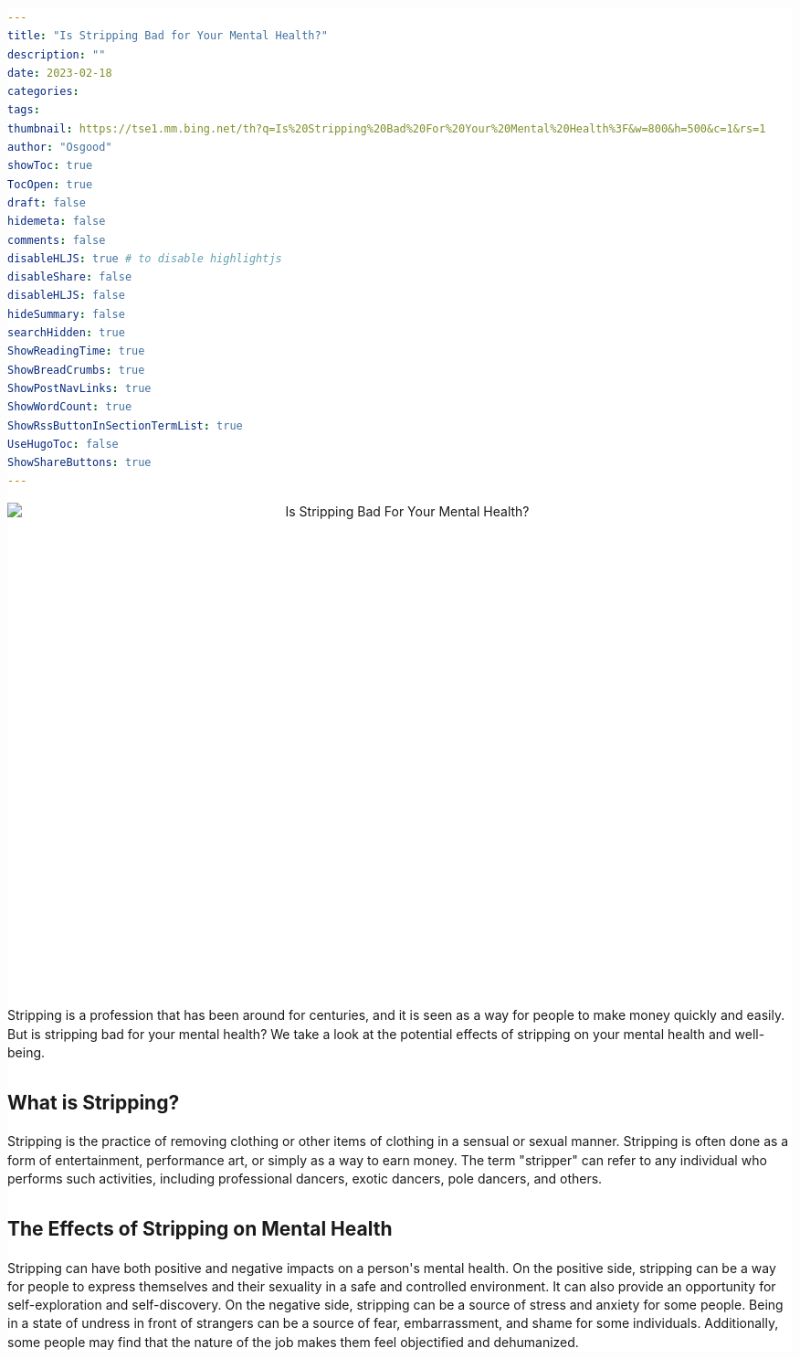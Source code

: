 ```yaml
---
title: "Is Stripping Bad for Your Mental Health?"
description: ""
date: 2023-02-18
categories: 
tags: 
thumbnail: https://tse1.mm.bing.net/th?q=Is%20Stripping%20Bad%20For%20Your%20Mental%20Health%3F&w=800&h=500&c=1&rs=1
author: "Osgood"
showToc: true
TocOpen: true
draft: false
hidemeta: false
comments: false
disableHLJS: true # to disable highlightjs
disableShare: false
disableHLJS: false
hideSummary: false
searchHidden: true
ShowReadingTime: true
ShowBreadCrumbs: true
ShowPostNavLinks: true
ShowWordCount: true
ShowRssButtonInSectionTermList: true
UseHugoToc: false
ShowShareButtons: true
---
```


<center>
	<img src="https://tse1.mm.bing.net/th?q=Is%20Stripping%20Bad%20For%20Your%20Mental%20Health%3F&w=800&h=500&c=1&rs=1" alt="Is Stripping Bad For Your Mental Health?" width="800" height="500" style="display: block; width: 100%; height: auto">
</center>

Stripping is a profession that has been around for centuries, and it is seen as a way for people to make money quickly and easily. But is stripping bad for your mental health? We take a look at the potential effects of stripping on your mental health and well-being.

<h2>What is Stripping?</h2>

Stripping is the practice of removing clothing or other items of clothing in a sensual or sexual manner. Stripping is often done as a form of entertainment, performance art, or simply as a way to earn money. The term "stripper" can refer to any individual who performs such activities, including professional dancers, exotic dancers, pole dancers, and others.

<h2>The Effects of Stripping on Mental Health</h2>

Stripping can have both positive and negative impacts on a person's mental health. On the positive side, stripping can be a way for people to express themselves and their sexuality in a safe and controlled environment. It can also provide an opportunity for self-exploration and self-discovery. On the negative side, stripping can be a source of stress and anxiety for some people. Being in a state of undress in front of strangers can be a source of fear, embarrassment, and shame for some individuals. Additionally, some people may find that the nature of the job makes them feel objectified and dehumanized.

